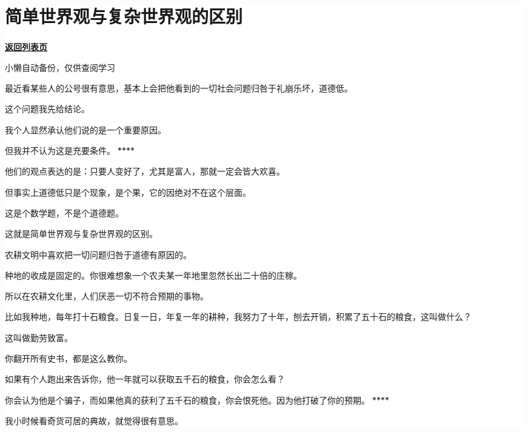 # 简单世界观与复杂世界观的区别

[**返回列表页**](/gzh/记忆承载3)

小懒自动备份，仅供查阅学习

最近看某些人的公号很有意思，基本上会把他看到的一切社会问题归咎于礼崩乐坏，道德低。  

  

这个问题我先给结论。

  

我个人显然承认他们说的是一个重要原因。

  

但我并不认为这是充要条件。 ****

  

他们的观点表达的是：只要人变好了，尤其是富人，那就一定会皆大欢喜。

  

但事实上道德低只是个现象，是个果，它的因绝对不在这个层面。

  

这是个数学题，不是个道德题。

  

这就是简单世界观与复杂世界观的区别。

  

农耕文明中喜欢把一切问题归咎于道德有原因的。

  

种地的收成是固定的。你很难想象一个农夫某一年地里忽然长出二十倍的庄稼。  

  

所以在农耕文化里，人们厌恶一切不符合预期的事物。

  

比如我种地，每年打十石粮食。日复一日，年复一年的耕种，我努力了十年，刨去开销，积累了五十石的粮食，这叫做什么？

  

这叫做勤劳致富。

  

你翻开所有史书，都是这么教你。

  

如果有个人跑出来告诉你，他一年就可以获取五千石的粮食，你会怎么看？

  

你会认为他是个骗子，而如果他真的获利了五千石的粮食，你会恨死他。因为他打破了你的预期。 ****

  

我小时候看奇货可居的典故，就觉得很有意思。  

  